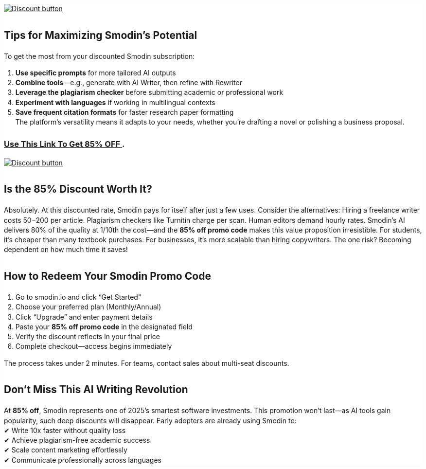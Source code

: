 
[![Discount button](https://github.com/user-attachments/assets/9f243081-f1d1-4f50-a351-31dcdfd355e5)](https://smodin.io/pricing?fpr=gem32)


## **Tips for Maximizing Smodin’s Potential**  

To get the most from your discounted Smodin subscription:  
1) **Use specific prompts** for more tailored AI outputs  
2) **Combine tools**—e.g., generate with AI Writer, then refine with Rewriter  
3) **Leverage the plagiarism checker** before submitting academic or professional work  
4) **Experiment with languages** if working in multilingual contexts  
5) **Save frequent citation formats** for faster research paper formatting  
The platform’s versatility means it adapts to your needs, whether you’re drafting a novel or polishing a business proposal.  


### [Use This Link To Get 85% OFF ](https://smodin.io/pricing?fpr=gem32).


[![Discount button](https://github.com/user-attachments/assets/b79d3259-12dc-47ad-b54d-bc419304a213)](https://smodin.io/pricing?fpr=gem32)


## **Is the 85% Discount Worth It?**  

Absolutely. At this discounted rate, Smodin pays for itself after just a few uses. Consider the alternatives: Hiring a freelance writer costs $50-$200 per article. Plagiarism checkers like Turnitin charge per scan. Human editors demand hourly rates. Smodin’s AI delivers 80% of the quality at 1/10th the cost—and the **85% off promo code** makes this value proposition irresistible. For students, it’s cheaper than many textbook purchases. For businesses, it’s more scalable than hiring copywriters. The one risk? Becoming dependent on how much time it saves!  

## **How to Redeem Your Smodin Promo Code**  

1) Go to smodin.io and click “Get Started”  
2) Choose your preferred plan (Monthly/Annual)  
3) Click “Upgrade” and enter payment details  
4) Paste your **85% off promo code** in the designated field  
5) Verify the discount reflects in your final price  
6) Complete checkout—access begins immediately  

The process takes under 2 minutes. For teams, contact sales about multi-seat discounts.  

## **Don’t Miss This AI Writing Revolution**  

At **85% off**, Smodin represents one of 2025’s smartest software investments. This promotion won’t last—as AI tools gain popularity, such deep discounts will disappear. Early adopters are already using Smodin to:  
✔ Write 10x faster without quality loss  
✔ Achieve plagiarism-free academic success  
✔ Scale content marketing effortlessly  
✔ Communicate professionally across languages  
